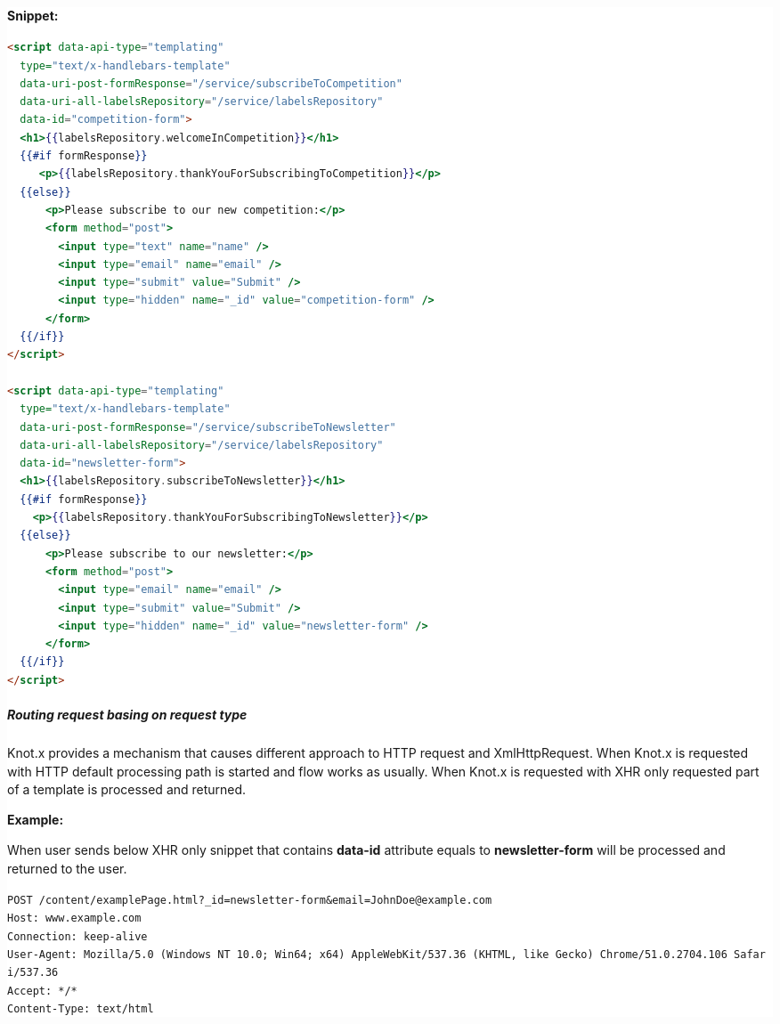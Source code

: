 **Snippet:**
```html
<script data-api-type="templating" 
  type="text/x-handlebars-template" 
  data-uri-post-formResponse="/service/subscribeToCompetition" 
  data-uri-all-labelsRepository="/service/labelsRepository"
  data-id="competition-form">
  <h1>{{labelsRepository.welcomeInCompetition}}</h1>
  {{#if formResponse}}
     <p>{{labelsRepository.thankYouForSubscribingToCompetition}}</p>
  {{else}}
      <p>Please subscribe to our new competition:</p>
      <form method="post">
        <input type="text" name="name" />
        <input type="email" name="email" />
        <input type="submit" value="Submit" />
        <input type="hidden" name="_id" value="competition-form" />
      </form>
  {{/if}}
</script>

<script data-api-type="templating" 
  type="text/x-handlebars-template" 
  data-uri-post-formResponse="/service/subscribeToNewsletter" 
  data-uri-all-labelsRepository="/service/labelsRepository"
  data-id="newsletter-form">
  <h1>{{labelsRepository.subscribeToNewsletter}}</h1>
  {{#if formResponse}}
    <p>{{labelsRepository.thankYouForSubscribingToNewsletter}}</p>
  {{else}}
      <p>Please subscribe to our newsletter:</p>
      <form method="post">
        <input type="email" name="email" />
        <input type="submit" value="Submit" />
        <input type="hidden" name="_id" value="newsletter-form" />
      </form>
  {{/if}}
</script>
```

##### Routing request basing on request type
Knot.x provides a mechanism that causes different approach to HTTP request and XmlHttpRequest. When Knot.x is requested with HTTP default processing path is started and flow works as usually. When Knot.x is requested with XHR only requested part of a template is processed and returned.

**Example:**

When user sends below XHR only snippet that contains **data-id** attribute equals to **newsletter-form** will be processed and returned to the user. 
```
POST /content/examplePage.html?_id=newsletter-form&email=JohnDoe@example.com
Host: www.example.com
Connection: keep-alive
User-Agent: Mozilla/5.0 (Windows NT 10.0; Win64; x64) AppleWebKit/537.36 (KHTML, like Gecko) Chrome/51.0.2704.106 Safari/537.36
Accept: */*
Content-Type: text/html
```
               
